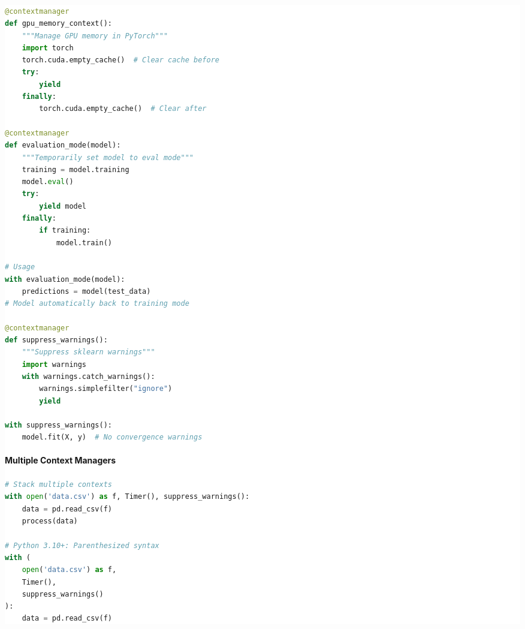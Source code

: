 ```python
@contextmanager
def gpu_memory_context():
    """Manage GPU memory in PyTorch"""
    import torch
    torch.cuda.empty_cache()  # Clear cache before
    try:
        yield
    finally:
        torch.cuda.empty_cache()  # Clear after

@contextmanager
def evaluation_mode(model):
    """Temporarily set model to eval mode"""
    training = model.training
    model.eval()
    try:
        yield model
    finally:
        if training:
            model.train()

# Usage
with evaluation_mode(model):
    predictions = model(test_data)
# Model automatically back to training mode

@contextmanager
def suppress_warnings():
    """Suppress sklearn warnings"""
    import warnings
    with warnings.catch_warnings():
        warnings.simplefilter("ignore")
        yield

with suppress_warnings():
    model.fit(X, y)  # No convergence warnings
```

#### Multiple Context Managers

```python
# Stack multiple contexts
with open('data.csv') as f, Timer(), suppress_warnings():
    data = pd.read_csv(f)
    process(data)

# Python 3.10+: Parenthesized syntax
with (
    open('data.csv') as f,
    Timer(),
    suppress_warnings()
):
    data = pd.read_csv(f)
```
